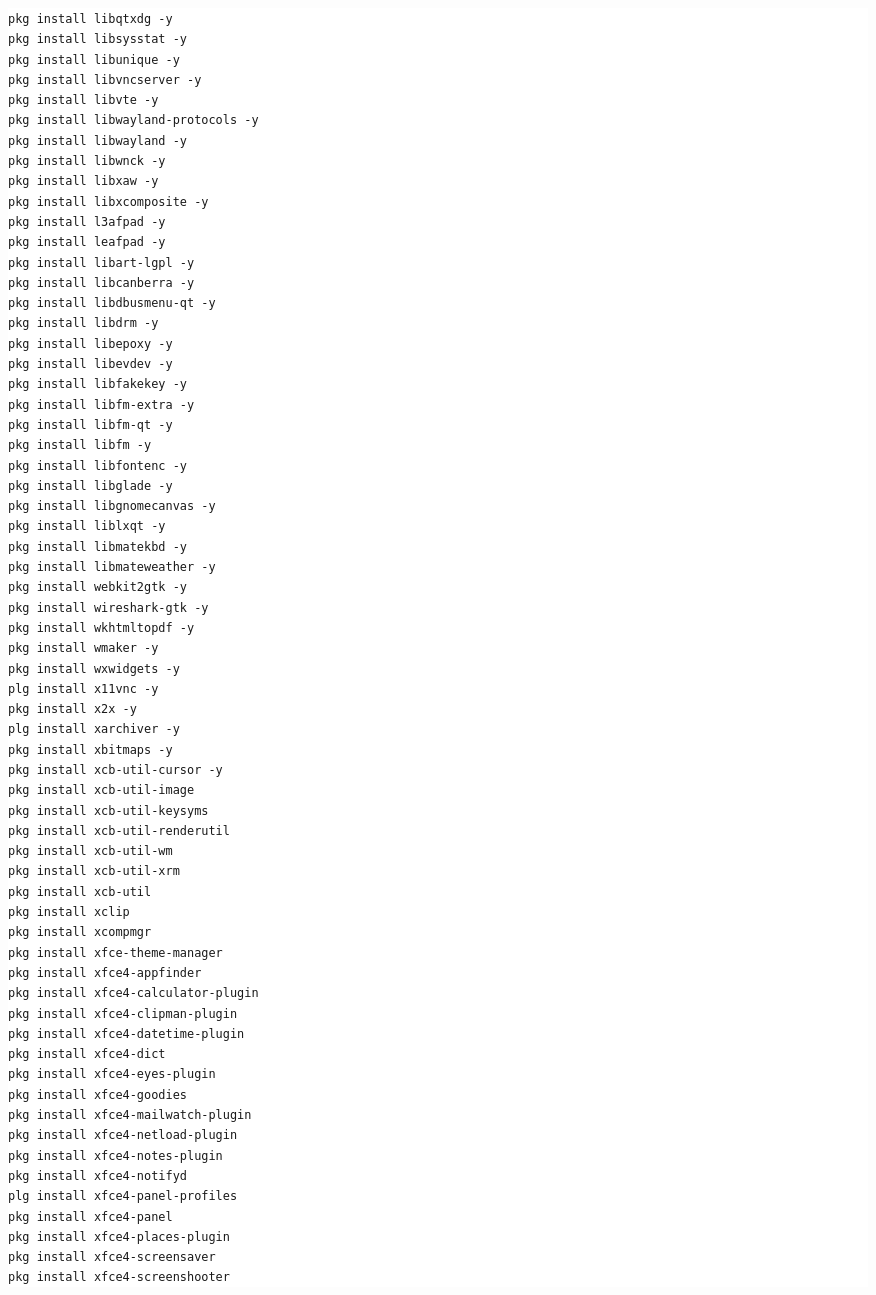 ```
pkg install libqtxdg -y
pkg install libsysstat -y
pkg install libunique -y
pkg install libvncserver -y
pkg install libvte -y
pkg install libwayland-protocols -y
pkg install libwayland -y
pkg install libwnck -y
pkg install libxaw -y
pkg install libxcomposite -y
pkg install l3afpad -y
pkg install leafpad -y
pkg install libart-lgpl -y
pkg install libcanberra -y
pkg install libdbusmenu-qt -y
pkg install libdrm -y
pkg install libepoxy -y
pkg install libevdev -y
pkg install libfakekey -y
pkg install libfm-extra -y
pkg install libfm-qt -y
pkg install libfm -y
pkg install libfontenc -y
pkg install libglade -y
pkg install libgnomecanvas -y
pkg install liblxqt -y
pkg install libmatekbd -y
pkg install libmateweather -y
pkg install webkit2gtk -y
pkg install wireshark-gtk -y
pkg install wkhtmltopdf -y
pkg install wmaker -y
pkg install wxwidgets -y
plg install x11vnc -y
pkg install x2x -y
plg install xarchiver -y
pkg install xbitmaps -y
pkg install xcb-util-cursor -y
pkg install xcb-util-image
pkg install xcb-util-keysyms
pkg install xcb-util-renderutil
pkg install xcb-util-wm
pkg install xcb-util-xrm
pkg install xcb-util
pkg install xclip
pkg install xcompmgr
pkg install xfce-theme-manager
pkg install xfce4-appfinder
pkg install xfce4-calculator-plugin
pkg install xfce4-clipman-plugin
pkg install xfce4-datetime-plugin
pkg install xfce4-dict
pkg install xfce4-eyes-plugin
pkg install xfce4-goodies
pkg install xfce4-mailwatch-plugin
pkg install xfce4-netload-plugin
pkg install xfce4-notes-plugin
pkg install xfce4-notifyd
plg install xfce4-panel-profiles
pkg install xfce4-panel
pkg install xfce4-places-plugin
pkg install xfce4-screensaver
pkg install xfce4-screenshooter
```